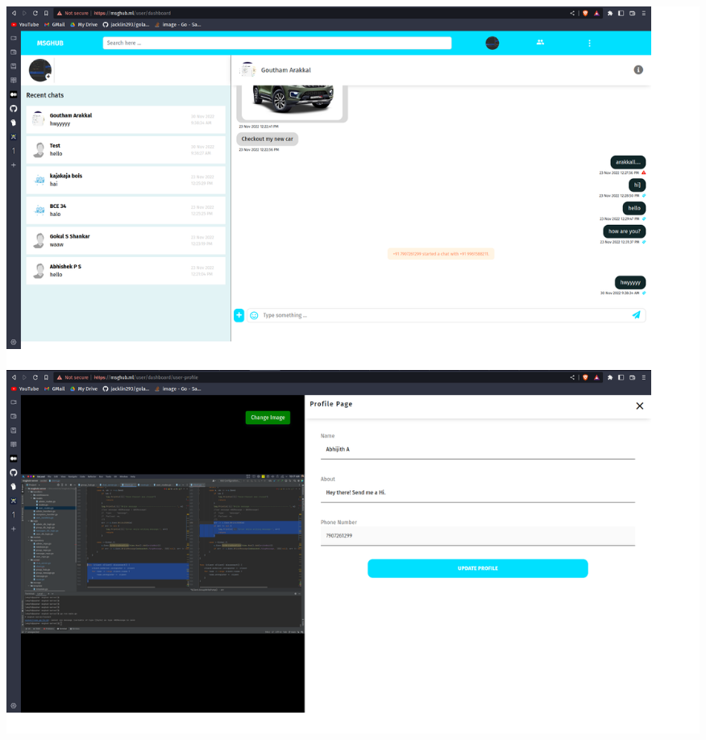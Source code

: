 <img src="ui_scrnshots/2.png" alt="Home Page" width="800"/><br><br>
<img src="ui_scrnshots/3.png" alt="Home Page" width="800"/><br><br>
